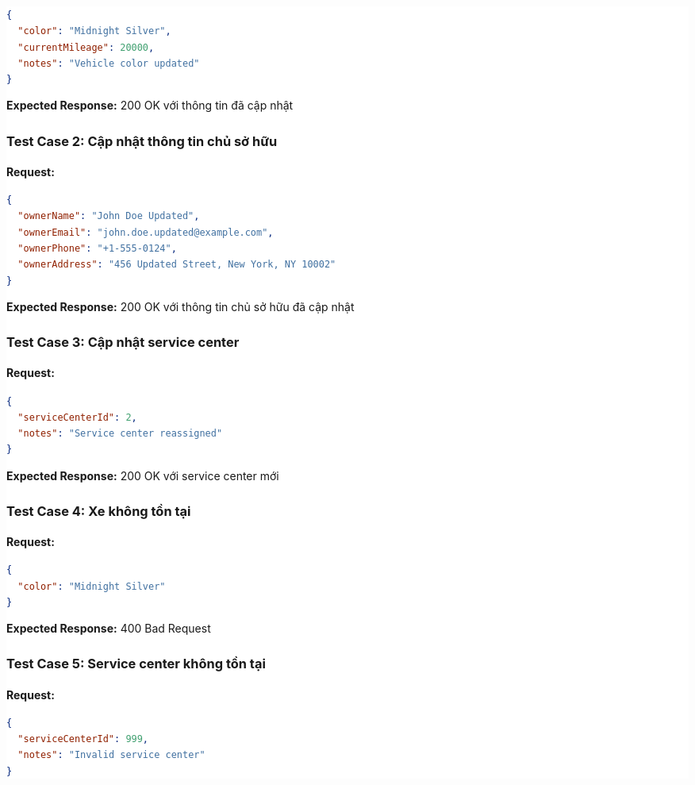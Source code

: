 ```json
{
  "color": "Midnight Silver",
  "currentMileage": 20000,
  "notes": "Vehicle color updated"
}
```

**Expected Response:** 200 OK với thông tin đã cập nhật

### Test Case 2: Cập nhật thông tin chủ sở hữu

**Request:**

```json
{
  "ownerName": "John Doe Updated",
  "ownerEmail": "john.doe.updated@example.com",
  "ownerPhone": "+1-555-0124",
  "ownerAddress": "456 Updated Street, New York, NY 10002"
}
```

**Expected Response:** 200 OK với thông tin chủ sở hữu đã cập nhật

### Test Case 3: Cập nhật service center

**Request:**

```json
{
  "serviceCenterId": 2,
  "notes": "Service center reassigned"
}
```

**Expected Response:** 200 OK với service center mới

### Test Case 4: Xe không tồn tại

**Request:**

```json
{
  "color": "Midnight Silver"
}
```

**Expected Response:** 400 Bad Request

### Test Case 5: Service center không tồn tại

**Request:**

```json
{
  "serviceCenterId": 999,
  "notes": "Invalid service center"
}
```
